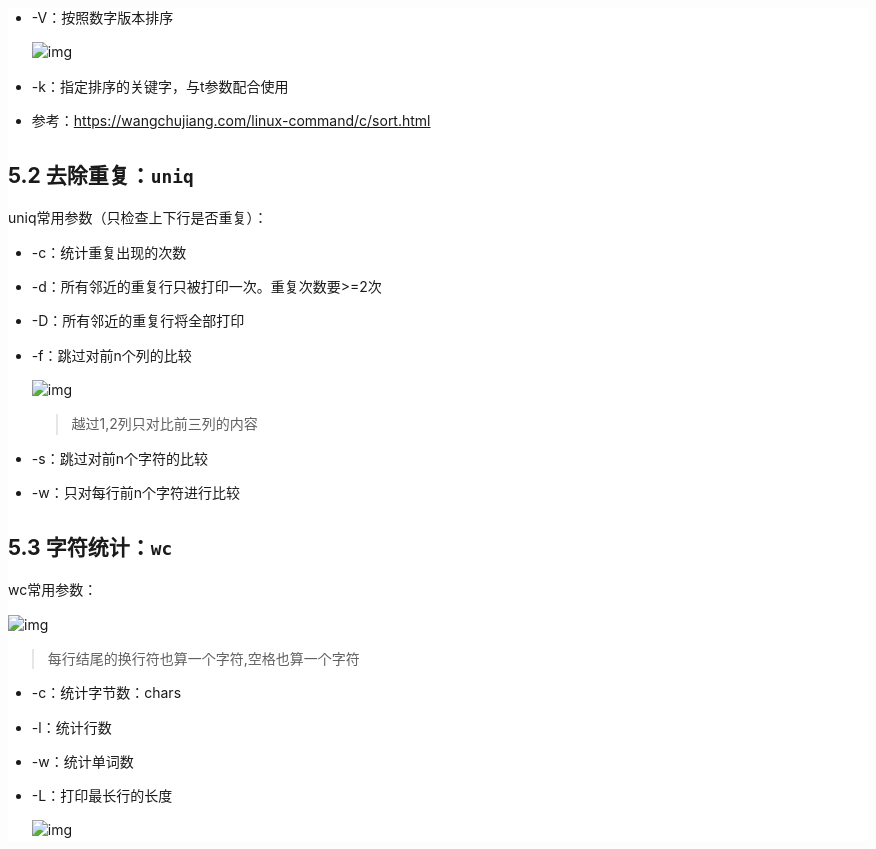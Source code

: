 - -V：按照数字版本排序

    ![img](Linux与Bash/fdf51bb7-cc37-458f-8221-1da52b95be82-16332047.jpg)

- -k：指定排序的关键字，与t参数配合使用

- 参考：https://wangchujiang.com/linux-command/c/sort.html

## 5.2 去除重复：`uniq`

uniq常用参数（只检查上下行是否重复）：

- -c：统计重复出现的次数

- -d：所有邻近的重复行只被打印一次。重复次数要>=2次

- -D：所有邻近的重复行将全部打印

- -f：跳过对前n个列的比较

    ![img](Linux与Bash/6284f5db-3bc8-4808-be82-0b6bc0141044-16332047.jpg)

    > 越过1,2列只对比前三列的内容

- -s：跳过对前n个字符的比较

- -w：只对每行前n个字符进行比较

## 5.3 字符统计：`wc`

wc常用参数：

![img](Linux与Bash/e17a0326-1d72-49dc-9149-1baedede467f-16332047.jpg)

> 每行结尾的换行符也算一个字符,空格也算一个字符

- -c：统计字节数：chars

- -l：统计行数

- -w：统计单词数

- -L：打印最长行的长度

    ![img](Linux与Bash/ad36b926-49f6-443b-8bbf-b2c84d7d0e72-16332047.jpg)

